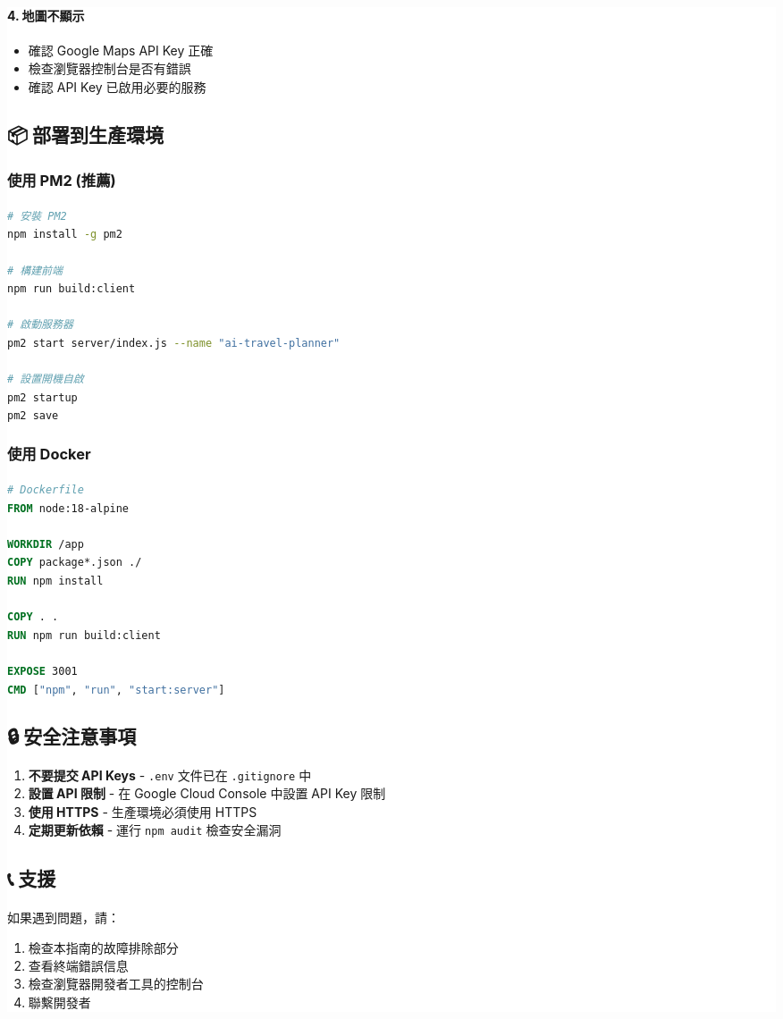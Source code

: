 #### 4. 地圖不顯示
- 確認 Google Maps API Key 正確
- 檢查瀏覽器控制台是否有錯誤
- 確認 API Key 已啟用必要的服務

## 📦 部署到生產環境

### 使用 PM2 (推薦)
```bash
# 安裝 PM2
npm install -g pm2

# 構建前端
npm run build:client

# 啟動服務器
pm2 start server/index.js --name "ai-travel-planner"

# 設置開機自啟
pm2 startup
pm2 save
```

### 使用 Docker
```dockerfile
# Dockerfile
FROM node:18-alpine

WORKDIR /app
COPY package*.json ./
RUN npm install

COPY . .
RUN npm run build:client

EXPOSE 3001
CMD ["npm", "run", "start:server"]
```

## 🔒 安全注意事項

1. **不要提交 API Keys** - `.env` 文件已在 `.gitignore` 中
2. **設置 API 限制** - 在 Google Cloud Console 中設置 API Key 限制
3. **使用 HTTPS** - 生產環境必須使用 HTTPS
4. **定期更新依賴** - 運行 `npm audit` 檢查安全漏洞

## 📞 支援

如果遇到問題，請：
1. 檢查本指南的故障排除部分
2. 查看終端錯誤信息
3. 檢查瀏覽器開發者工具的控制台
4. 聯繫開發者
